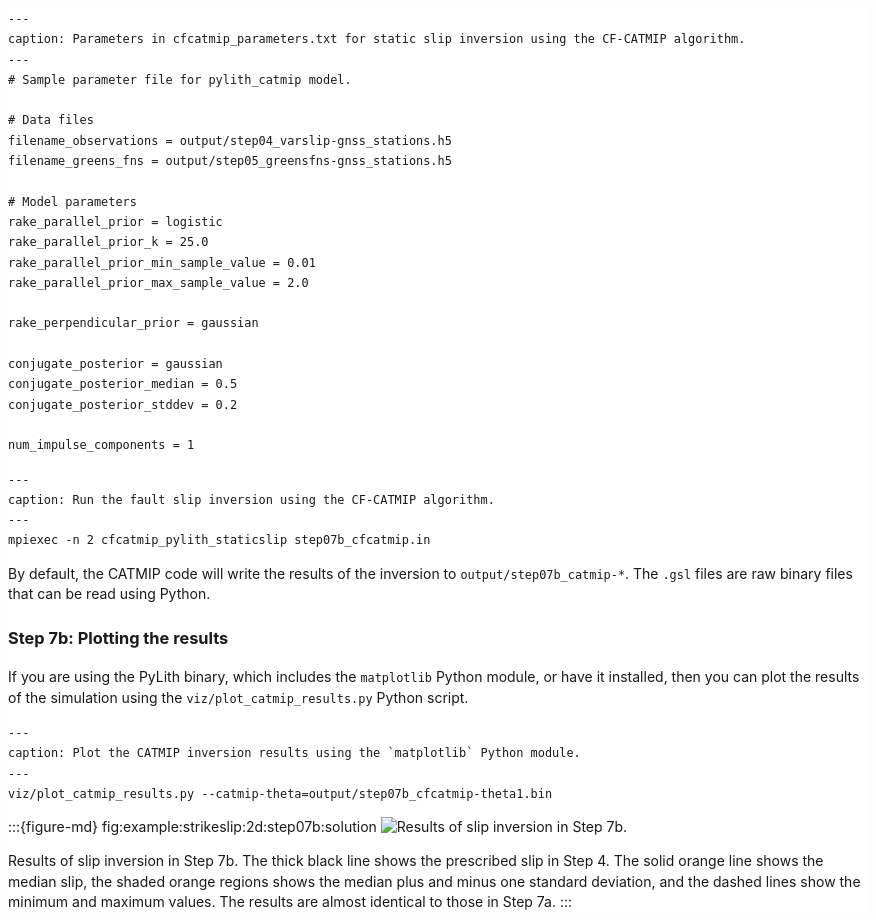 ```{code-block} python
---
caption: Parameters in cfcatmip_parameters.txt for static slip inversion using the CF-CATMIP algorithm.
---
# Sample parameter file for pylith_catmip model.

# Data files
filename_observations = output/step04_varslip-gnss_stations.h5
filename_greens_fns = output/step05_greensfns-gnss_stations.h5

# Model parameters
rake_parallel_prior = logistic
rake_parallel_prior_k = 25.0
rake_parallel_prior_min_sample_value = 0.01
rake_parallel_prior_max_sample_value = 2.0

rake_perpendicular_prior = gaussian

conjugate_posterior = gaussian
conjugate_posterior_median = 0.5
conjugate_posterior_stddev = 0.2

num_impulse_components = 1

```

```{code-block} console
---
caption: Run the fault slip inversion using the CF-CATMIP algorithm.
---
mpiexec -n 2 cfcatmip_pylith_staticslip step07b_cfcatmip.in
```

By default, the CATMIP code will write the results of the inversion to `output/step07b_catmip-*`.
The `.gsl` files are raw binary files that can be read using Python.

### Step 7b: Plotting the results

If you are using the PyLith binary, which includes the `matplotlib` Python module, or have it installed, then you can plot the results of the simulation using the `viz/plot_catmip_results.py` Python script.

```{code-block} console
---
caption: Plot the CATMIP inversion results using the `matplotlib` Python module.
---
viz/plot_catmip_results.py --catmip-theta=output/step07b_cfcatmip-theta1.bin
```

:::{figure-md} fig:example:strikeslip:2d:step07b:solution
<img src="figs/step07b-solution.*" alt="Results of slip inversion in Step 7b." width="600px"/>

Results of slip inversion in Step 7b.
The thick black line shows the prescribed slip in Step 4.
The solid orange line shows the median slip, the shaded orange regions shows the median plus and minus one standard deviation, and the dashed lines show the minimum and maximum values.
The results are almost identical to those in Step 7a.
:::
